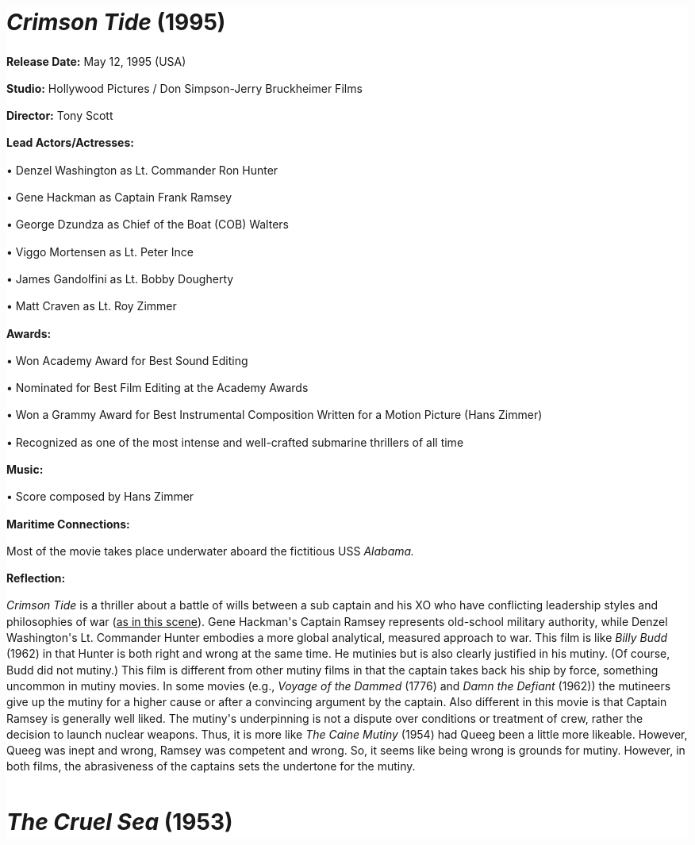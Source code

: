 # *Crimson Tide* (1995)

**Release Date:** May 12, 1995 (USA)

**Studio:** Hollywood Pictures / Don Simpson-Jerry Bruckheimer Films

**Director:** Tony Scott

**Lead Actors/Actresses:**

• Denzel Washington as Lt. Commander Ron Hunter

• Gene Hackman as Captain Frank Ramsey

• George Dzundza as Chief of the Boat (COB) Walters

• Viggo Mortensen as Lt. Peter Ince

• James Gandolfini as Lt. Bobby Dougherty

• Matt Craven as Lt. Roy Zimmer

**Awards:**

• Won Academy Award for Best Sound Editing

• Nominated for Best Film Editing at the Academy Awards

• Won a Grammy Award for Best Instrumental Composition Written for a Motion Picture (Hans Zimmer)

• Recognized as one of the most intense and well-crafted submarine thrillers of all time

**Music:**

• Score composed by Hans Zimmer

**Maritime Connections:**

Most of the movie takes place underwater aboard the fictitious USS *Alabama.*

**Reflection:**

*Crimson Tide* is a thriller about a battle of wills between a sub captain and his XO who have conflicting leadership styles and philosophies of war ([as in this scene](https://youtu.be/hur6LcyuTuU?si=VKvaohdstEs3v9V2)). Gene Hackman's Captain Ramsey represents old-school military authority, while Denzel Washington's Lt. Commander Hunter embodies a more global analytical, measured approach to war. This film is like *Billy Budd* (1962) in that Hunter is both right and wrong at the same time. He mutinies but is also clearly justified in his mutiny. (Of course, Budd did not mutiny.) This film is different from other mutiny films in that the captain takes back his ship by force, something uncommon in mutiny movies. In some movies (e.g., *Voyage of the Dammed* (1776) and *Damn the Defiant* (1962)) the mutineers give up the mutiny for a higher cause or after a convincing argument by the captain. Also different in this movie is that Captain Ramsey is generally well liked. The mutiny's underpinning is not a dispute over conditions or treatment of crew, rather the decision to launch nuclear weapons. Thus, it is more like *The Caine Mutiny* (1954) had Queeg been a little more likeable. However, Queeg was inept and wrong, Ramsey was competent and wrong. So, it seems like being wrong is grounds for mutiny. However, in both films, the abrasiveness of the captains sets the undertone for the mutiny.

# *The Cruel Sea* (1953)

